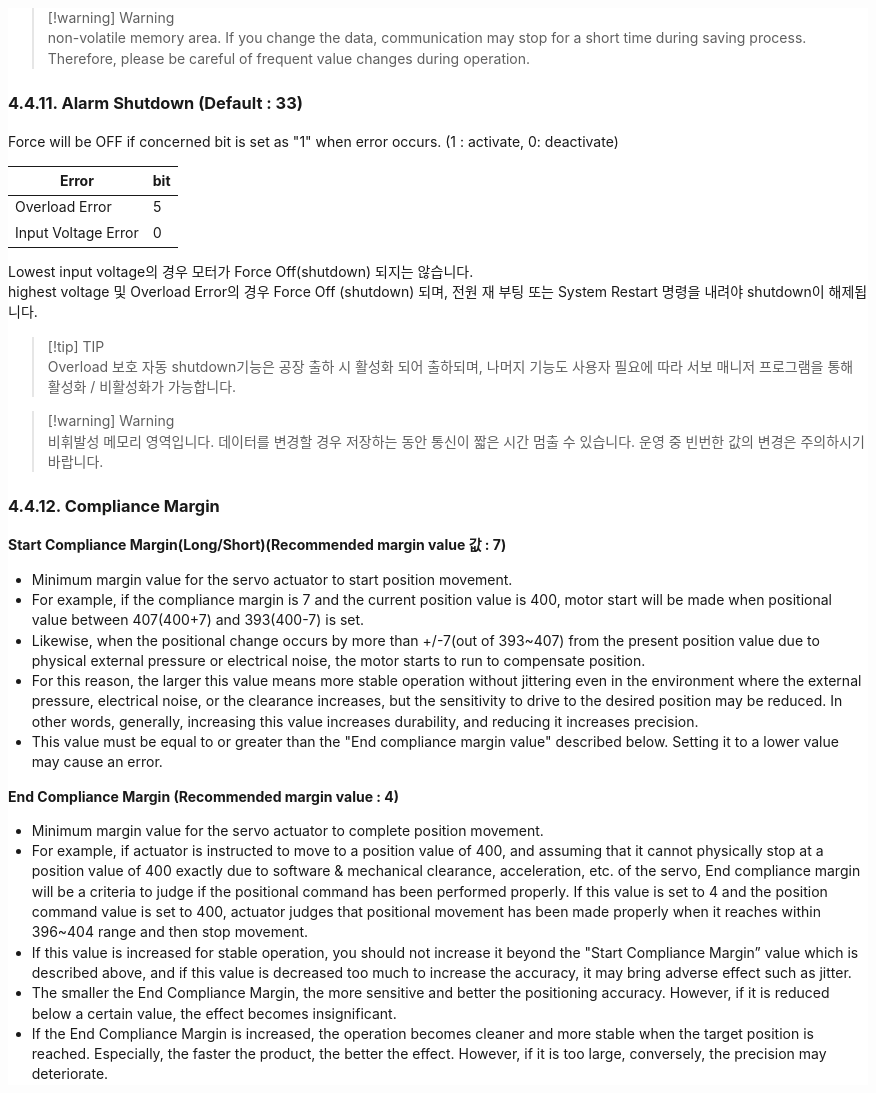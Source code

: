 > [!warning] Warning  
> non-volatile memory area. If you change the data, communication may stop for a short time during saving process. Therefore, please be careful of frequent value changes during operation.  


### 4.4.11. Alarm Shutdown (Default : 33)
Force will be OFF if concerned bit is set as "1" when error occurs. (1 : activate, 0: deactivate)

|Error|bit|
|---|---|
|Overload Error|5|
|Input Voltage Error|0|

Lowest input voltage의 경우 모터가 Force Off(shutdown) 되지는 않습니다.   
highest voltage 및 Overload Error의 경우 Force Off (shutdown) 되며, 전원 재 부팅 또는 System Restart 명령을 내려야 shutdown이 해제됩니다.  

> [!tip] TIP  
>  Overload 보호 자동 shutdown기능은 공장 출하 시 활성화 되어 출하되며, 나머지 기능도 사용자 필요에 따라 서보 매니저 프로그램을 통해 활성화 / 비활성화가 가능합니다.

> [!warning] Warning   
> 비휘발성 메모리 영역입니다. 데이터를 변경할 경우 저장하는 동안 통신이 짧은 시간 멈출 수 있습니다. 운영 중 빈번한 값의 변경은 주의하시기 바랍니다.  

### 4.4.12. Compliance Margin
    
**Start Compliance Margin(Long/Short)(Recommended margin value 값 : 7)**
- Minimum margin value for the servo actuator to start position movement.
- For example, if the compliance margin is 7 and the current position value is 400, motor start will be made when positional value between 407(400+7) and 393(400-7) is set. 
- Likewise, when the positional change occurs by more than +/-7(out of 393~407) from the present position value due to physical external pressure or electrical noise, the motor starts to run to compensate position.
- For this reason, the larger this value means more stable operation without jittering even in the environment where the external pressure, electrical noise, or the clearance increases, but the sensitivity to drive to the desired position may be reduced. In other words, generally, increasing this value increases durability, and reducing it increases precision.
- This value must be equal to or greater than the "End compliance margin value" described below.  Setting it to a lower value may cause an error.

**End Compliance Margin (Recommended margin value : 4)**
  - Minimum margin value for the servo actuator to complete position movement. 
  - For example, if actuator is instructed to move to a position value of 400, and assuming that it cannot physically stop at a position value of 400 exactly due to software & mechanical clearance, acceleration, etc. of the servo, End compliance margin will be a criteria to judge if the positional command has been performed properly. If this value is set to 4 and the position command value is set to 400, actuator judges that positional movement has been made properly when it reaches within 396~404 range and then stop movement.
  - If this value is increased for stable operation, you should not increase it beyond the "Start Compliance Margin” value which is described above, and if this value is decreased too much to increase the accuracy, it may bring adverse effect such as jitter.
  - The smaller the End Compliance Margin, the more sensitive and better the positioning accuracy. However, if it is reduced below a certain value, the effect becomes insignificant.
  - If the End Compliance Margin is increased, the operation becomes cleaner and more stable when the target position is reached. Especially, the faster the product, the better the effect. However, if it is too large, conversely, the precision may deteriorate.
  